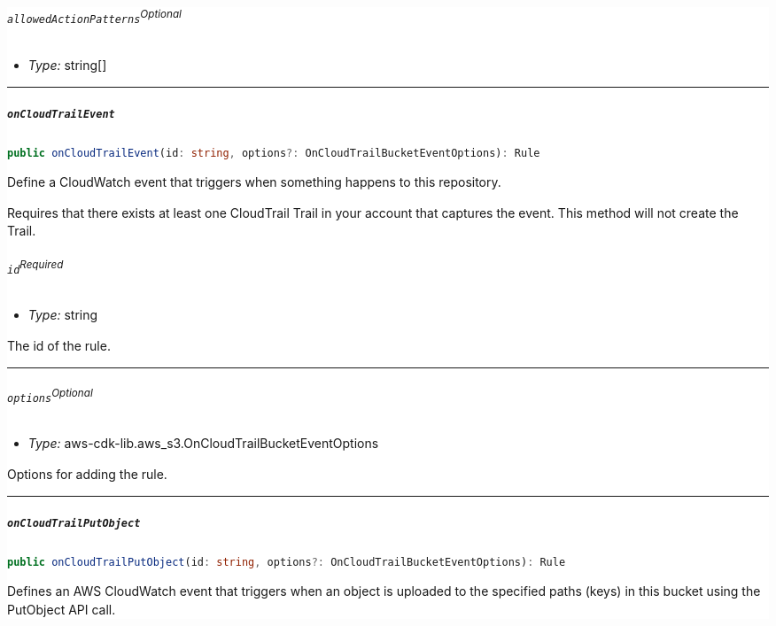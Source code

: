 
###### `allowedActionPatterns`<sup>Optional</sup> <a name="allowedActionPatterns" id="@gammarer/aws-secure-application-load-balancer-access-log-bucket.SecureApplicationLoadBalancerAccessLogBucket.grantWrite.parameter.allowedActionPatterns"></a>

- *Type:* string[]

---

##### `onCloudTrailEvent` <a name="onCloudTrailEvent" id="@gammarer/aws-secure-application-load-balancer-access-log-bucket.SecureApplicationLoadBalancerAccessLogBucket.onCloudTrailEvent"></a>

```typescript
public onCloudTrailEvent(id: string, options?: OnCloudTrailBucketEventOptions): Rule
```

Define a CloudWatch event that triggers when something happens to this repository.

Requires that there exists at least one CloudTrail Trail in your account
that captures the event. This method will not create the Trail.

###### `id`<sup>Required</sup> <a name="id" id="@gammarer/aws-secure-application-load-balancer-access-log-bucket.SecureApplicationLoadBalancerAccessLogBucket.onCloudTrailEvent.parameter.id"></a>

- *Type:* string

The id of the rule.

---

###### `options`<sup>Optional</sup> <a name="options" id="@gammarer/aws-secure-application-load-balancer-access-log-bucket.SecureApplicationLoadBalancerAccessLogBucket.onCloudTrailEvent.parameter.options"></a>

- *Type:* aws-cdk-lib.aws_s3.OnCloudTrailBucketEventOptions

Options for adding the rule.

---

##### `onCloudTrailPutObject` <a name="onCloudTrailPutObject" id="@gammarer/aws-secure-application-load-balancer-access-log-bucket.SecureApplicationLoadBalancerAccessLogBucket.onCloudTrailPutObject"></a>

```typescript
public onCloudTrailPutObject(id: string, options?: OnCloudTrailBucketEventOptions): Rule
```

Defines an AWS CloudWatch event that triggers when an object is uploaded to the specified paths (keys) in this bucket using the PutObject API call.
